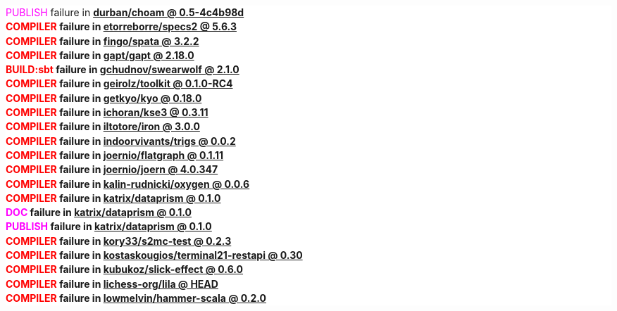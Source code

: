 <span style="color:magenta">PUBLISH </span> failure in <span style="font-weight:bold"><a href="https://github.com/VirtusLab/community-build3/actions/runs/14804788897/job/41571912943">durban/choam @ 0.5-4c4b98d</a><br>
<span style="color:red">COMPILER</span> failure in <span style="font-weight:bold"><a href="https://github.com/VirtusLab/community-build3/actions/runs/14804788897/job/41571934237">etorreborre/specs2 @ 5.6.3</a><br>
<span style="color:red">COMPILER</span> failure in <span style="font-weight:bold"><a href="https://github.com/VirtusLab/community-build3/actions/runs/14804788897/job/41571723576">fingo/spata @ 3.2.2</a><br>
<span style="color:red">COMPILER</span> failure in <span style="font-weight:bold"><a href="https://github.com/VirtusLab/community-build3/actions/runs/14804788897/job/41571737670">gapt/gapt @ 2.18.0</a><br>
<span style="color:red">BUILD:sbt</span> failure in <span style="font-weight:bold"><a href="https://github.com/VirtusLab/community-build3/actions/runs/14804724565/job/41571158286">gchudnov/swearwolf @ 2.1.0</a><br>
<span style="color:red">COMPILER</span> failure in <span style="font-weight:bold"><a href="https://github.com/VirtusLab/community-build3/actions/runs/14804788897/job/41571743251">geirolz/toolkit @ 0.1.0-RC4</a><br>
<span style="color:red">COMPILER</span> failure in <span style="font-weight:bold"><a href="https://github.com/VirtusLab/community-build3/actions/runs/14804788897/job/41571755189">getkyo/kyo @ 0.18.0</a><br>
<span style="color:red">COMPILER</span> failure in <span style="font-weight:bold"><a href="https://github.com/VirtusLab/community-build3/actions/runs/14804788897/job/41571805350">ichoran/kse3 @ 0.3.11</a><br>
<span style="color:red">COMPILER</span> failure in <span style="font-weight:bold"><a href="https://github.com/VirtusLab/community-build3/actions/runs/14804788897/job/41571809521">iltotore/iron @ 3.0.0</a><br>
<span style="color:red">COMPILER</span> failure in <span style="font-weight:bold"><a href="https://github.com/VirtusLab/community-build3/actions/runs/14804724565/job/41571021957">indoorvivants/trigs @ 0.0.2</a><br>
<span style="color:red">COMPILER</span> failure in <span style="font-weight:bold"><a href="https://github.com/VirtusLab/community-build3/actions/runs/14804788897/job/41571851028">joernio/flatgraph @ 0.1.11</a><br>
<span style="color:red">COMPILER</span> failure in <span style="font-weight:bold"><a href="https://github.com/VirtusLab/community-build3/actions/runs/14804788897/job/41571851663">joernio/joern @ 4.0.347</a><br>
<span style="color:red">COMPILER</span> failure in <span style="font-weight:bold"><a href="https://github.com/VirtusLab/community-build3/actions/runs/14804724565/job/41571065702">kalin-rudnicki/oxygen @ 0.0.6</a><br>
<span style="color:red">COMPILER</span> failure in <span style="font-weight:bold"><a href="https://github.com/VirtusLab/community-build3/actions/runs/14804788897/job/41571872325">katrix/dataprism @ 0.1.0</a><br>
<span style="color:magenta">DOC     </span> failure in <span style="font-weight:bold"><a href="https://github.com/VirtusLab/community-build3/actions/runs/14804788897/job/41571872325">katrix/dataprism @ 0.1.0</a><br>
<span style="color:magenta">PUBLISH </span> failure in <span style="font-weight:bold"><a href="https://github.com/VirtusLab/community-build3/actions/runs/14804788897/job/41571872325">katrix/dataprism @ 0.1.0</a><br>
<span style="color:red">COMPILER</span> failure in <span style="font-weight:bold"><a href="https://github.com/VirtusLab/community-build3/actions/runs/14804788897/job/41571891151">kory33/s2mc-test @ 0.2.3</a><br>
<span style="color:red">COMPILER</span> failure in <span style="font-weight:bold"><a href="https://github.com/VirtusLab/community-build3/actions/runs/14804788897/job/41571891775">kostaskougios/terminal21-restapi @ 0.30</a><br>
<span style="color:red">COMPILER</span> failure in <span style="font-weight:bold"><a href="https://github.com/VirtusLab/community-build3/actions/runs/14804788897/job/41571893926">kubukoz/slick-effect @ 0.6.0</a><br>
<span style="color:red">COMPILER</span> failure in <span style="font-weight:bold"><a href="https://github.com/VirtusLab/community-build3/actions/runs/14804788897/job/41571909315">lichess-org/lila @ HEAD</a><br>
<span style="color:red">COMPILER</span> failure in <span style="font-weight:bold"><a href="https://github.com/VirtusLab/community-build3/actions/runs/14804724565/job/41571123319">lowmelvin/hammer-scala @ 0.2.0</a><br>
